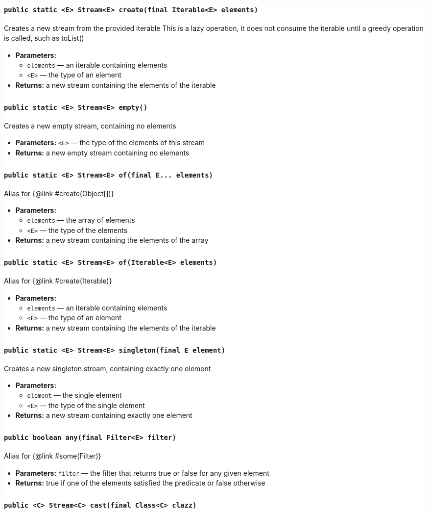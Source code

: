 ### `public static <E> Stream<E> create(final Iterable<E> elements)`

Creates a new stream from the provided iterable This is a lazy operation, it does not consume the iterable until a greedy operation is called, such as toList()

 * **Parameters:**
   * `elements` — an iterable containing elements
   * `<E>` — the type of an element
 * **Returns:** a new stream containing the elements of the iterable

### `public static <E> Stream<E> empty()`

Creates a new empty stream, containing no elements

 * **Parameters:** `<E>` — the type of the elements of this stream
 * **Returns:** a new empty stream containing no elements

### `public static <E> Stream<E> of(final E... elements)`

Alias for {@link #create(Object[])}

 * **Parameters:**
   * `elements` — the array of elements
   * `<E>` — the type of the elements
 * **Returns:** a new stream containing the elements of the array

### `public static <E> Stream<E> of(Iterable<E> elements)`

Alias for {@link #create(Iterable)}

 * **Parameters:**
   * `elements` — an iterable containing elements
   * `<E>` — the type of an element
 * **Returns:** a new stream containing the elements of the iterable

### `public static <E> Stream<E> singleton(final E element)`

Creates a new singleton stream, containing exactly one element

 * **Parameters:**
   * `element` — the single element
   * `<E>` — the type of the single element
 * **Returns:** a new stream containing exactly one element

### `public boolean any(final Filter<E> filter)`

Alias for {@link #some(Filter)}

 * **Parameters:** `filter` — the filter that returns true or false for any given element
 * **Returns:** true if one of the elements satisfied the predicate or false otherwise

### `public <C> Stream<C> cast(final Class<C> clazz)`
